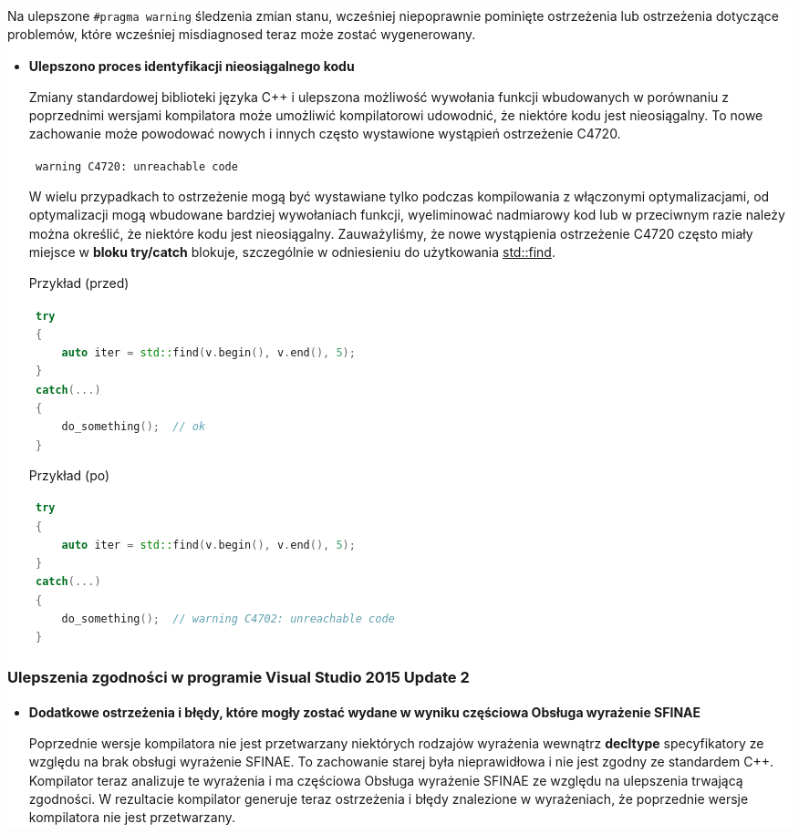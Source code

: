    Na ulepszone `#pragma warning` śledzenia zmian stanu, wcześniej niepoprawnie pominięte ostrzeżenia lub ostrzeżenia dotyczące problemów, które wcześniej misdiagnosed teraz może zostać wygenerowany.

- **Ulepszono proces identyfikacji nieosiągalnego kodu**

   Zmiany standardowej biblioteki języka C++ i ulepszona możliwość wywołania funkcji wbudowanych w porównaniu z poprzednimi wersjami kompilatora może umożliwić kompilatorowi udowodnić, że niektóre kodu jest nieosiągalny. To nowe zachowanie może powodować nowych i innych często wystawione wystąpień ostrzeżenie C4720.

   ```Output
    warning C4720: unreachable code
   ```

   W wielu przypadkach to ostrzeżenie mogą być wystawiane tylko podczas kompilowania z włączonymi optymalizacjami, od optymalizacji mogą wbudowane bardziej wywołaniach funkcji, wyeliminować nadmiarowy kod lub w przeciwnym razie należy można określić, że niektóre kodu jest nieosiągalny. Zauważyliśmy, że nowe wystąpienia ostrzeżenie C4720 często miały miejsce w **bloku try/catch** blokuje, szczególnie w odniesieniu do użytkowania [std::find](assetId:///std::find?qualifyHint=False&autoUpgrade=True).

   Przykład (przed)

   ```cpp
    try
    {
        auto iter = std::find(v.begin(), v.end(), 5);
    }
    catch(...)
    {
        do_something();  // ok
    }
   ```

   Przykład (po)

   ```cpp
    try
    {
        auto iter = std::find(v.begin(), v.end(), 5);
    }
    catch(...)
    {
        do_something();  // warning C4702: unreachable code
    }
   ```

### <a name="VS_Update2"></a> Ulepszenia zgodności w programie Visual Studio 2015 Update 2

- **Dodatkowe ostrzeżenia i błędy, które mogły zostać wydane w wyniku częściowa Obsługa wyrażenie SFINAE**

   Poprzednie wersje kompilatora nie jest przetwarzany niektórych rodzajów wyrażenia wewnątrz **decltype** specyfikatory ze względu na brak obsługi wyrażenie SFINAE. To zachowanie starej była nieprawidłowa i nie jest zgodny ze standardem C++. Kompilator teraz analizuje te wyrażenia i ma częściowa Obsługa wyrażenie SFINAE ze względu na ulepszenia trwającą zgodności. W rezultacie kompilator generuje teraz ostrzeżenia i błędy znalezione w wyrażeniach, że poprzednie wersje kompilatora nie jest przetwarzany.
